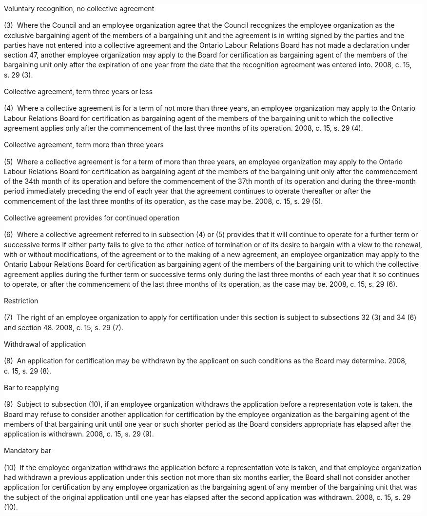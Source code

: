Voluntary recognition, no collective agreement

\(3\)  Where the Council and an employee organization agree that the Council recognizes the employee organization as the exclusive bargaining agent of the members of a bargaining unit and the agreement is in writing signed by the parties and the parties have not entered into a collective agreement and the Ontario Labour Relations Board has not made a declaration under section 47, another employee organization may apply to the Board for certification as bargaining agent of the members of the bargaining unit only after the expiration of one year from the date that the recognition agreement was entered into\.  2008, c\. 15, s\. 29 \(3\)\.

Collective agreement, term three years or less

\(4\)  Where a collective agreement is for a term of not more than three years, an employee organization may apply to the Ontario Labour Relations Board for certification as bargaining agent of the members of the bargaining unit to which the collective agreement applies only after the commencement of the last three months of its operation\.  2008, c\. 15, s\. 29 \(4\)\.

Collective agreement, term more than three years 

\(5\)  Where a collective agreement is for a term of more than three years, an employee organization may apply to the Ontario Labour Relations Board for certification as bargaining agent of the members of the bargaining unit only after the commencement of the 34th month of its operation and before the commencement of the 37th month of its operation and during the three\-month period immediately preceding the end of each year that the agreement continues to operate thereafter or after the commencement of the last three months of its operation, as the case may be\.  2008, c\. 15, s\. 29 \(5\)\.

Collective agreement provides for continued operation

\(6\)  Where a collective agreement referred to in subsection \(4\) or \(5\) provides that it will continue to operate for a further term or successive terms if either party fails to give to the other notice of termination or of its desire to bargain with a view to the renewal, with or without modifications, of the agreement or to the making of a new agreement, an employee organization may apply to the Ontario Labour Relations Board for certification as bargaining agent of the members of the bargaining unit to which the collective agreement applies during the further term or successive terms only during the last three months of each year that it so continues to operate, or after the commencement of the last three months of its operation, as the case may be\.  2008, c\. 15, s\. 29 \(6\)\.

Restriction

\(7\)  The right of an employee organization to apply for certification under this section is subject to subsections 32 \(3\) and 34 \(6\) and section 48\.  2008, c\. 15, s\. 29 \(7\)\.

Withdrawal of application

\(8\)  An application for certification may be withdrawn by the applicant on such conditions as the Board may determine\.  2008, c\. 15, s\. 29 \(8\)\.

Bar to reapplying

\(9\)  Subject to subsection \(10\), if an employee organization withdraws the application before a representation vote is taken, the Board may refuse to consider another application for certification by the employee organization as the bargaining agent of the members of that bargaining unit until one year or such shorter period as the Board considers appropriate has elapsed after the application is withdrawn\.  2008, c\. 15, s\. 29 \(9\)\.

Mandatory bar

\(10\)  If the employee organization withdraws the application before a representation vote is taken, and that employee organization had withdrawn a previous application under this section not more than six months earlier, the Board shall not consider another application for certification by any employee organization as the bargaining agent of any member of the bargaining unit that was the subject of the original application until one year has elapsed after the second application was withdrawn\.  2008, c\. 15, s\. 29 \(10\)\.
